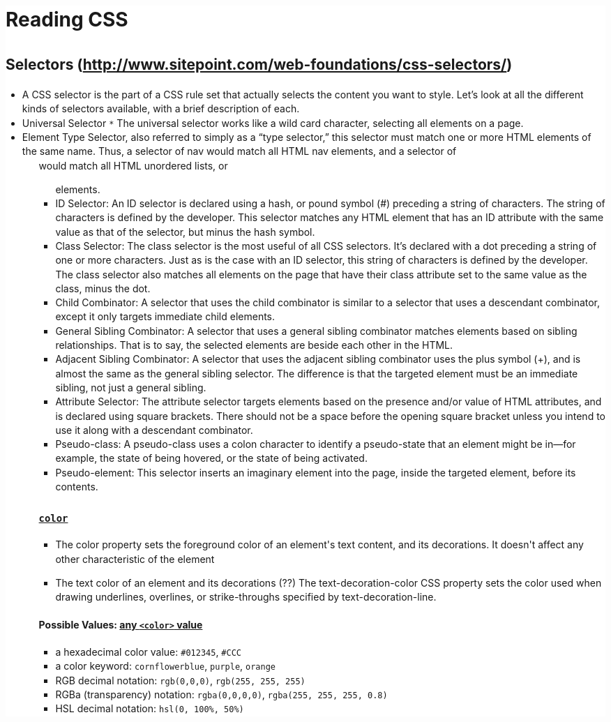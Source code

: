 # Reading CSS

## Selectors  (http://www.sitepoint.com/web-foundations/css-selectors/)

* A CSS selector is the part of a CSS rule set that actually selects the content you want to style. Let’s look at all the different kinds of selectors available, with a brief description of each.
* Universal Selector ``*``
The universal selector works like a wild card character, selecting all elements on a page.
* Element Type Selector, also referred to simply as a “type selector,” this selector must match one or more HTML elements of the same name. Thus, a selector of nav would match all HTML nav elements, and a selector of <ul> would match all HTML unordered lists, or <ul> elements.
* ID Selector: An ID selector is declared using a hash, or pound symbol (#) preceding a string of characters. The string of characters is defined by the developer. This selector matches any HTML element that has an ID attribute with the same value as that of the selector, but minus the hash symbol.
* Class Selector: The class selector is the most useful of all CSS selectors. It’s declared with a dot preceding a string of one or more characters. Just as is the case with an ID selector, this string of characters is defined by the developer. The class selector also matches all elements on the page that have their class attribute set to the same value as the class, minus the dot.
* Child Combinator: A selector that uses the child combinator is similar to a selector that uses a descendant combinator, except it only targets immediate child elements.
* General Sibling Combinator: A selector that uses a general sibling combinator matches elements based on sibling relationships. That is to say, the selected elements are beside each other in the HTML.
* Adjacent Sibling Combinator: A selector that uses the adjacent sibling combinator uses the plus symbol (+), and is almost the same as the general sibling selector. The difference is that the targeted element must be an immediate sibling, not just a general sibling.
* Attribute Selector: The attribute selector targets elements based on the presence and/or value of HTML attributes, and is declared using square brackets. There should not be a space before the opening square bracket unless you intend to use it along with a descendant combinator.
* Pseudo-class: A pseudo-class uses a colon character to identify a pseudo-state that an element might be in—for example, the state of being hovered, or the state of being activated.
* Pseudo-element: This selector inserts an imaginary element into the page, inside the targeted element, before its contents.



### [`color`](https://developer.mozilla.org/en-US/docs/Web/CSS/color)

* The color property sets the foreground color of an element's text content, and its decorations. It doesn't affect any other characteristic of the element

* The text color of an element and its decorations (??)
The text-decoration-color CSS property sets the color used when drawing underlines, overlines, or strike-throughs specified by text-decoration-line.


#### Possible Values: [any `<color>` value](https://developer.mozilla.org/en-US/docs/Web/CSS/color_value)

* a hexadecimal color value: `#012345`, `#CCC`
* a color keyword: `cornflowerblue`, `purple`, `orange`
* RGB decimal notation: `rgb(0,0,0)`, `rgb(255, 255, 255)`
* RGBa (transparency) notation: `rgba(0,0,0,0)`, `rgba(255, 255, 255, 0.8)`
* HSL decimal notation: `hsl(0, 100%, 50%)`
